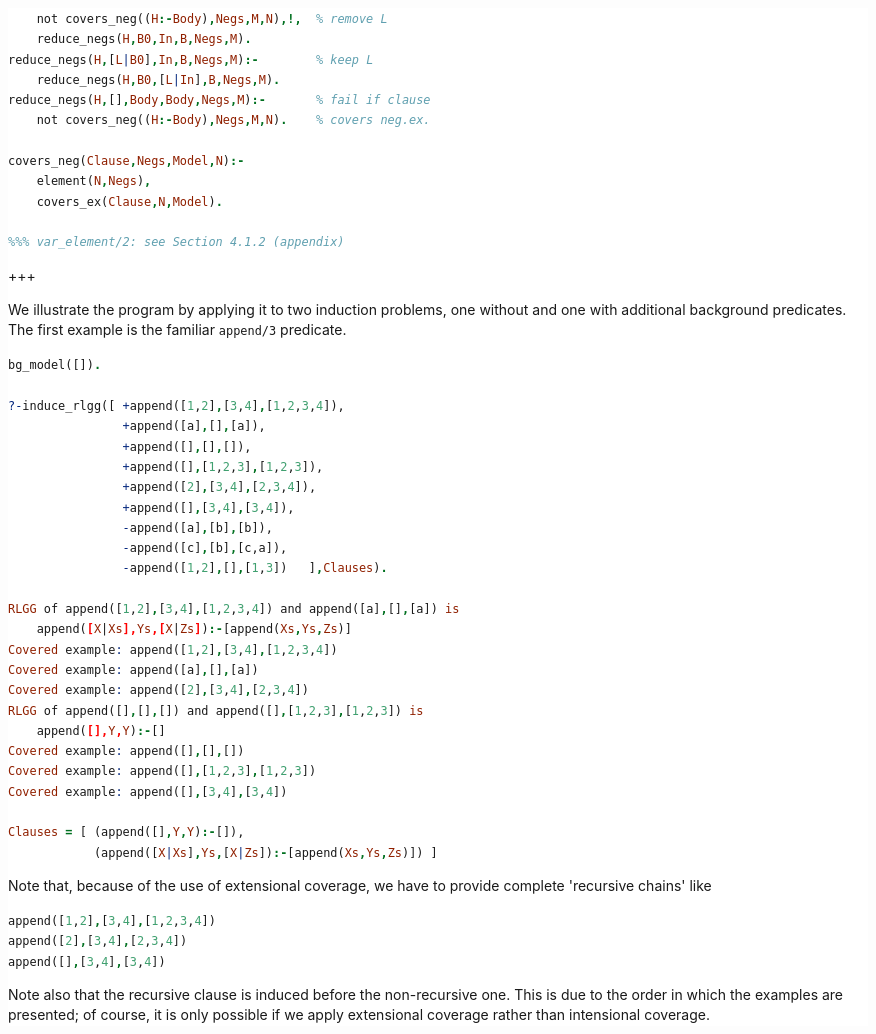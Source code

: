 ```Prolog
    not covers_neg((H:-Body),Negs,M,N),!,  % remove L
    reduce_negs(H,B0,In,B,Negs,M).
reduce_negs(H,[L|B0],In,B,Negs,M):-        % keep L
    reduce_negs(H,B0,[L|In],B,Negs,M).
reduce_negs(H,[],Body,Body,Negs,M):-       % fail if clause
    not covers_neg((H:-Body),Negs,M,N).    % covers neg.ex.

covers_neg(Clause,Negs,Model,N):-
    element(N,Negs),
    covers_ex(Clause,N,Model).

%%% var_element/2: see Section 4.1.2 (appendix)
```


+++

We illustrate the program by applying it to two induction problems, one without and one with additional background predicates. The first example is the familiar `append/3` predicate.
```Prolog
bg_model([]).

?-induce_rlgg([ +append([1,2],[3,4],[1,2,3,4]),
                +append([a],[],[a]),
                +append([],[],[]),
                +append([],[1,2,3],[1,2,3]),
                +append([2],[3,4],[2,3,4]),
                +append([],[3,4],[3,4]),
                -append([a],[b],[b]),
                -append([c],[b],[c,a]),
                -append([1,2],[],[1,3])   ],Clauses).

RLGG of append([1,2],[3,4],[1,2,3,4]) and append([a],[],[a]) is
    append([X|Xs],Ys,[X|Zs]):-[append(Xs,Ys,Zs)]
Covered example: append([1,2],[3,4],[1,2,3,4])
Covered example: append([a],[],[a])
Covered example: append([2],[3,4],[2,3,4])
RLGG of append([],[],[]) and append([],[1,2,3],[1,2,3]) is
    append([],Y,Y):-[]
Covered example: append([],[],[])
Covered example: append([],[1,2,3],[1,2,3])
Covered example: append([],[3,4],[3,4])

Clauses = [ (append([],Y,Y):-[]),
            (append([X|Xs],Ys,[X|Zs]):-[append(Xs,Ys,Zs)]) ]
```
Note that, because of the use of extensional coverage, we have to provide complete 'recursive chains' like
```Prolog
append([1,2],[3,4],[1,2,3,4])
append([2],[3,4],[2,3,4])
append([],[3,4],[3,4])
```
Note also that the recursive clause is induced before the non-recursive one. This is due to the order in which the examples are presented; of course, it is only possible if we apply extensional coverage rather than intensional coverage.


[^20]: If `X` is a variable occurring in `Body` but not in `Head`, the formula $\forall \texttt{X} : \texttt{Head} \neg \texttt{Body}$ is logically equivalent with $\texttt{Head} \neg \exists \texttt{X} : \texttt{Body}$. Such variables are called *existential variables*.